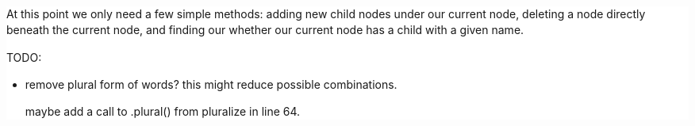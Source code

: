 At this point we only need a few simple methods: adding new child nodes under our current node, deleting a node directly beneath the current node, and finding our whether our current node has a child with a given name.

TODO:

- remove plural form of words? this might reduce possible combinations.

  maybe add a call to .plural() from pluralize in line 64.

```

```
